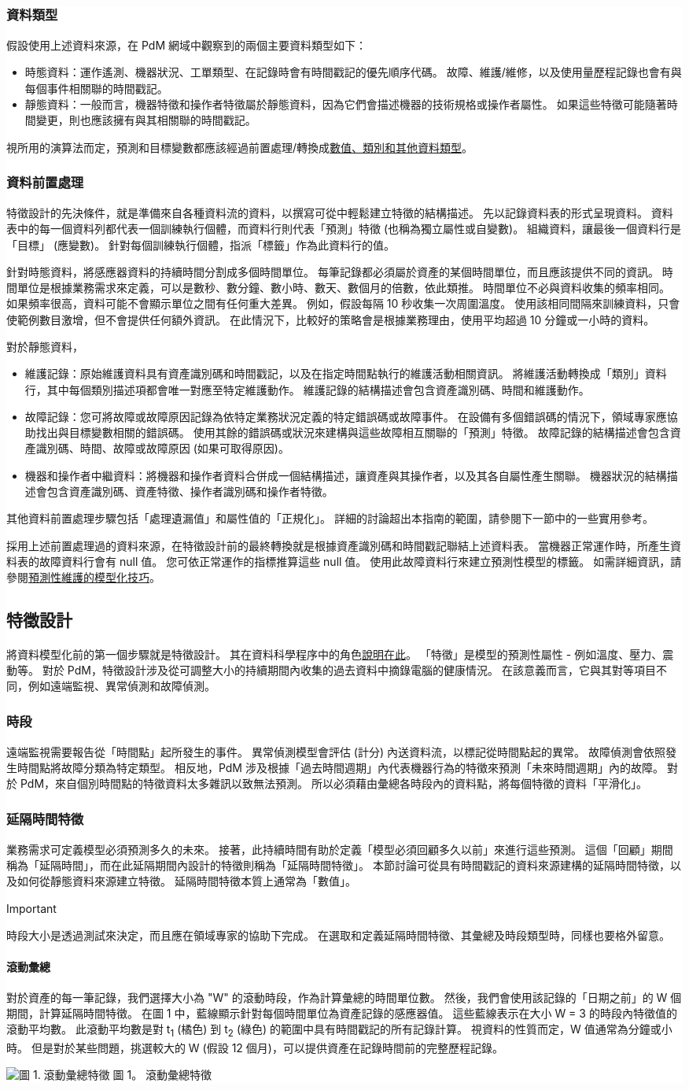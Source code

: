 ### <a name="data-types"></a>資料類型
假設使用上述資料來源，在 PdM 網域中觀察到的兩個主要資料類型如下：

- 時態資料：運作遙測、機器狀況、工單類型、在記錄時會有時間戳記的優先順序代碼。 故障、維護/維修，以及使用量歷程記錄也會有與每個事件相關聯的時間戳記。
- 靜態資料：一般而言，機器特徵和操作者特徵屬於靜態資料，因為它們會描述機器的技術規格或操作者屬性。 如果這些特徵可能隨著時間變更，則也應該擁有與其相關聯的時間戳記。

視所用的演算法而定，預測和目標變數都應該經過前置處理/轉換成[數值、類別和其他資料類型](https://www.statsdirect.com/help/basics/measurement_scales.htm)。

### <a name="data-preprocessing"></a>資料前置處理
特徵設計的先決條件，就是準備來自各種資料流的資料，以撰寫可從中輕鬆建立特徵的結構描述。 先以記錄資料表的形式呈現資料。 資料表中的每一個資料列都代表一個訓練執行個體，而資料行則代表「預測」特徵 (也稱為獨立屬性或自變數)。 組織資料，讓最後一個資料行是「目標」 (應變數)。 針對每個訓練執行個體，指派「標籤」作為此資料行的值。

針對時態資料，將感應器資料的持續時間分割成多個時間單位。 每筆記錄都必須屬於資產的某個時間單位，而且應該提供不同的資訊。 時間單位是根據業務需求來定義，可以是數秒、數分鐘、數小時、數天、數個月的倍數，依此類推。 時間單位不必與資料收集的頻率相同。 如果頻率很高，資料可能不會顯示單位之間有任何重大差異。 例如，假設每隔 10 秒收集一次周圍溫度。 使用該相同間隔來訓練資料，只會使範例數目激增，但不會提供任何額外資訊。 在此情況下，比較好的策略會是根據業務理由，使用平均超過 10 分鐘或一小時的資料。

對於靜態資料，
- 維護記錄：原始維護資料具有資產識別碼和時間戳記，以及在指定時間點執行的維護活動相關資訊。 將維護活動轉換成「類別」資料行，其中每個類別描述項都會唯一對應至特定維護動作。 維護記錄的結構描述會包含資產識別碼、時間和維護動作。

- 故障記錄：您可將故障或故障原因記錄為依特定業務狀況定義的特定錯誤碼或故障事件。 在設備有多個錯誤碼的情況下，領域專家應協助找出與目標變數相關的錯誤碼。 使用其餘的錯誤碼或狀況來建構與這些故障相互關聯的「預測」特徵。 故障記錄的結構描述會包含資產識別碼、時間、故障或故障原因 (如果可取得原因)。

- 機器和操作者中繼資料：將機器和操作者資料合併成一個結構描述，讓資產與其操作者，以及其各自屬性產生關聯。 機器狀況的結構描述會包含資產識別碼、資產特徵、操作者識別碼和操作者特徵。

其他資料前置處理步驟包括「處理遺漏值」和屬性值的「正規化」。 詳細的討論超出本指南的範圍，請參閱下一節中的一些實用參考。

採用上述前置處理過的資料來源，在特徵設計前的最終轉換就是根據資產識別碼和時間戳記聯結上述資料表。 當機器正常運作時，所產生資料表的故障資料行會有 null 值。 您可依正常運作的指標推算這些 null 值。 使用此故障資料行來建立預測性模型的標籤。 如需詳細資訊，請參閱[預測性維護的模型化技巧](#Modeling-techniques-for-predictive-maintenance)。

## <a name="feature-engineering"></a>特徵設計
將資料模型化前的第一個步驟就是特徵設計。 其在資料科學程序中的角色[說明在此](https://docs.microsoft.com/azure/machine-learning/team-data-science-process/create-features)。 「特徵」是模型的預測性屬性 - 例如溫度、壓力、震動等。 對於 PdM，特徵設計涉及從可調整大小的持續期間內收集的過去資料中摘錄電腦的健康情況。 在該意義而言，它與其對等項目不同，例如遠端監視、異常偵測和故障偵測。 

### <a name="time-windows"></a>時段
遠端監視需要報告從「時間點」起所發生的事件。 異常偵測模型會評估 (計分) 內送資料流，以標記從時間點起的異常。 故障偵測會依照發生時間點將故障分類為特定類型。 相反地，PdM 涉及根據「過去時間週期」內代表機器行為的特徵來預測「未來時間週期」內的故障。 對於 PdM，來自個別時間點的特徵資料太多雜訊以致無法預測。 所以必須藉由彙總各時段內的資料點，將每個特徵的資料「平滑化」。

### <a name="lag-features"></a>延隔時間特徵
業務需求可定義模型必須預測多久的未來。 接著，此持續時間有助於定義「模型必須回顧多久以前」來進行這些預測。 這個「回顧」期間稱為「延隔時間」，而在此延隔期間內設計的特徵則稱為「延隔時間特徵」。 本節討論可從具有時間戳記的資料來源建構的延隔時間特徵，以及如何從靜態資料來源建立特徵。 延隔時間特徵本質上通常為「數值」。

> [!IMPORTANT]
> 時段大小是透過測試來決定，而且應在領域專家的協助下完成。 在選取和定義延隔時間特徵、其彙總及時段類型時，同樣也要格外留意。

#### <a name="rolling-aggregates"></a>滾動彙總
對於資產的每一筆記錄，我們選擇大小為 "W" 的滾動時段，作為計算彙總的時間單位數。 然後，我們會使用該記錄的「日期之前」的 W 個期間，計算延隔時間特徵。 在圖 1 中，藍線顯示針對每個時間單位為資產記錄的感應器值。 這些藍線表示在大小 W = 3 的時段內特徵值的滾動平均數。 此滾動平均數是對 t<sub>1</sub> (橘色) 到 t<sub>2</sub> (綠色) 的範圍中具有時間戳記的所有記錄計算。 視資料的性質而定，W 值通常為分鐘或小時。 但是對於某些問題，挑選較大的 W (假設 12 個月)，可以提供資產在記錄時間前的完整歷程記錄。

![圖 1. 滾動彙總特徵](./media/cortana-analytics-playbook-predictive-maintenance/rolling-aggregate-features.png) 圖 1。 滾動彙總特徵
